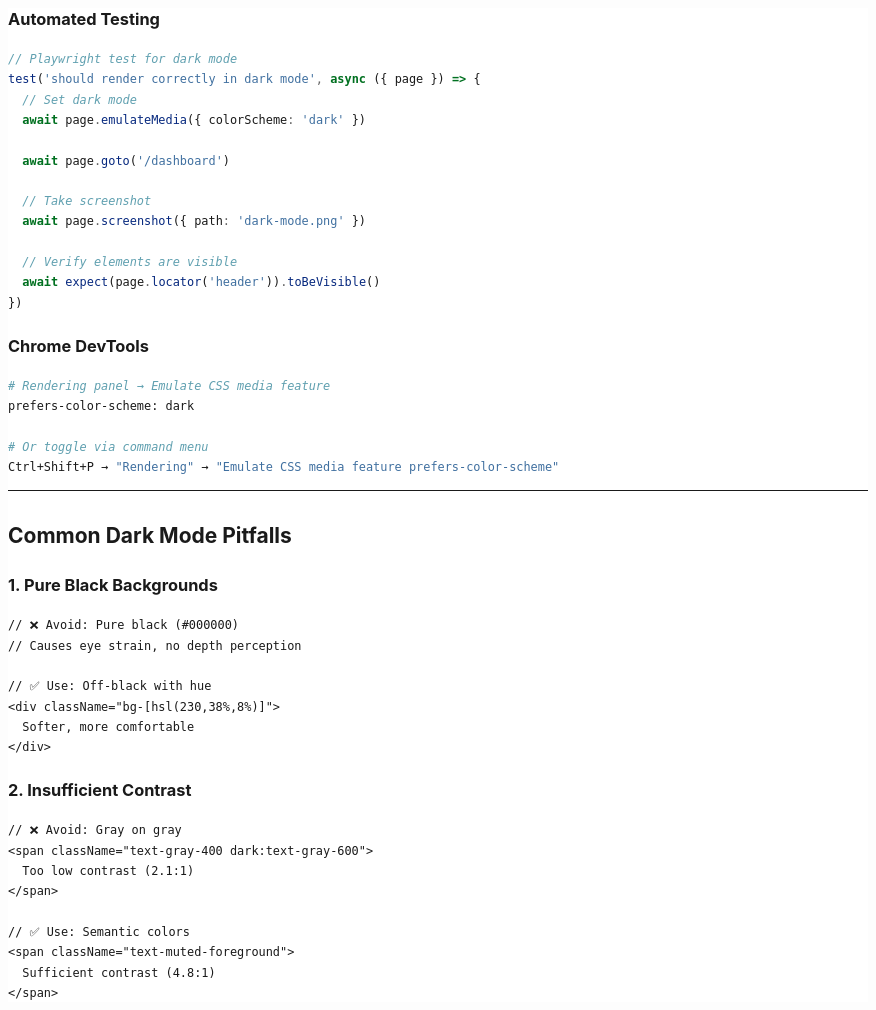 ### Automated Testing
```typescript
// Playwright test for dark mode
test('should render correctly in dark mode', async ({ page }) => {
  // Set dark mode
  await page.emulateMedia({ colorScheme: 'dark' })

  await page.goto('/dashboard')

  // Take screenshot
  await page.screenshot({ path: 'dark-mode.png' })

  // Verify elements are visible
  await expect(page.locator('header')).toBeVisible()
})
```

### Chrome DevTools
```bash
# Rendering panel → Emulate CSS media feature
prefers-color-scheme: dark

# Or toggle via command menu
Ctrl+Shift+P → "Rendering" → "Emulate CSS media feature prefers-color-scheme"
```

---

## Common Dark Mode Pitfalls

### 1. Pure Black Backgrounds
```tsx
// ❌ Avoid: Pure black (#000000)
// Causes eye strain, no depth perception

// ✅ Use: Off-black with hue
<div className="bg-[hsl(230,38%,8%)]">
  Softer, more comfortable
</div>
```

### 2. Insufficient Contrast
```tsx
// ❌ Avoid: Gray on gray
<span className="text-gray-400 dark:text-gray-600">
  Too low contrast (2.1:1)
</span>

// ✅ Use: Semantic colors
<span className="text-muted-foreground">
  Sufficient contrast (4.8:1)
</span>
```

